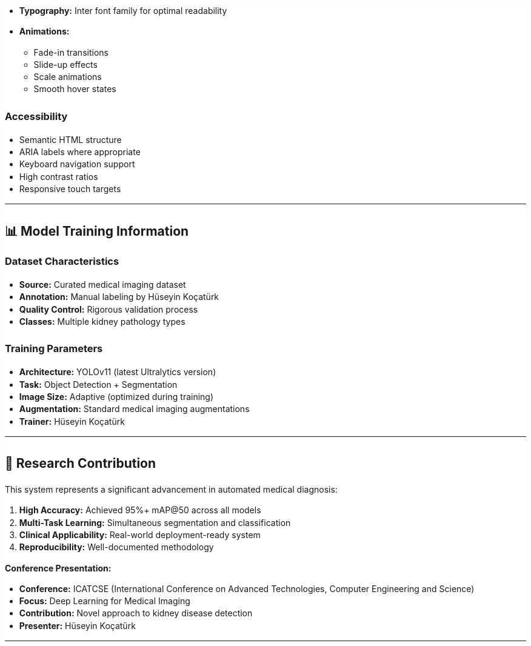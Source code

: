 - **Typography:** Inter font family for optimal readability

- **Animations:**
  - Fade-in transitions
  - Slide-up effects
  - Scale animations
  - Smooth hover states

### Accessibility

- Semantic HTML structure
- ARIA labels where appropriate
- Keyboard navigation support
- High contrast ratios
- Responsive touch targets

---

## 📊 Model Training Information

### Dataset Characteristics

- **Source:** Curated medical imaging dataset
- **Annotation:** Manual labeling by Hüseyin Koçatürk
- **Quality Control:** Rigorous validation process
- **Classes:** Multiple kidney pathology types

### Training Parameters

- **Architecture:** YOLOv11 (latest Ultralytics version)
- **Task:** Object Detection + Segmentation
- **Image Size:** Adaptive (optimized during training)
- **Augmentation:** Standard medical imaging augmentations
- **Trainer:** Hüseyin Koçatürk

---

## 🔬 Research Contribution

This system represents a significant advancement in automated medical diagnosis:

1. **High Accuracy:** Achieved 95%+ mAP@50 across all models
2. **Multi-Task Learning:** Simultaneous segmentation and classification
3. **Clinical Applicability:** Real-world deployment-ready system
4. **Reproducibility:** Well-documented methodology

**Conference Presentation:**
- **Conference:** ICATCSE (International Conference on Advanced Technologies, Computer Engineering and Science)
- **Focus:** Deep Learning for Medical Imaging
- **Contribution:** Novel approach to kidney disease detection
- **Presenter:** Hüseyin Koçatürk

---